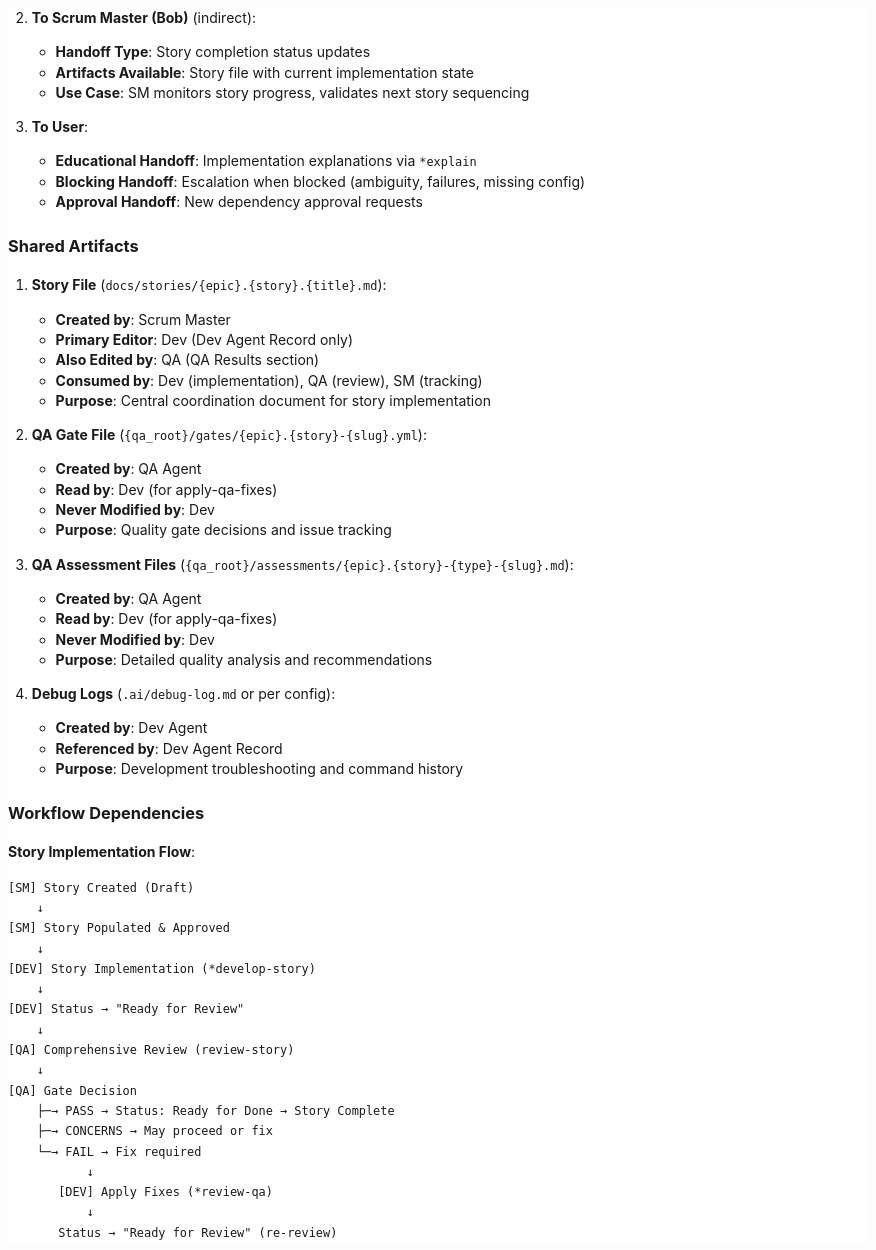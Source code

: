 2. **To Scrum Master (Bob)** (indirect):
   - **Handoff Type**: Story completion status updates
   - **Artifacts Available**: Story file with current implementation state
   - **Use Case**: SM monitors story progress, validates next story sequencing

3. **To User**:
   - **Educational Handoff**: Implementation explanations via `*explain`
   - **Blocking Handoff**: Escalation when blocked (ambiguity, failures, missing config)
   - **Approval Handoff**: New dependency approval requests

### Shared Artifacts

1. **Story File** (`docs/stories/{epic}.{story}.{title}.md`):
   - **Created by**: Scrum Master
   - **Primary Editor**: Dev (Dev Agent Record only)
   - **Also Edited by**: QA (QA Results section)
   - **Consumed by**: Dev (implementation), QA (review), SM (tracking)
   - **Purpose**: Central coordination document for story implementation

2. **QA Gate File** (`{qa_root}/gates/{epic}.{story}-{slug}.yml`):
   - **Created by**: QA Agent
   - **Read by**: Dev (for apply-qa-fixes)
   - **Never Modified by**: Dev
   - **Purpose**: Quality gate decisions and issue tracking

3. **QA Assessment Files** (`{qa_root}/assessments/{epic}.{story}-{type}-{slug}.md`):
   - **Created by**: QA Agent
   - **Read by**: Dev (for apply-qa-fixes)
   - **Never Modified by**: Dev
   - **Purpose**: Detailed quality analysis and recommendations

4. **Debug Logs** (`.ai/debug-log.md` or per config):
   - **Created by**: Dev Agent
   - **Referenced by**: Dev Agent Record
   - **Purpose**: Development troubleshooting and command history

### Workflow Dependencies

**Story Implementation Flow**:
```
[SM] Story Created (Draft)
    ↓
[SM] Story Populated & Approved
    ↓
[DEV] Story Implementation (*develop-story)
    ↓
[DEV] Status → "Ready for Review"
    ↓
[QA] Comprehensive Review (review-story)
    ↓
[QA] Gate Decision
    ├─→ PASS → Status: Ready for Done → Story Complete
    ├─→ CONCERNS → May proceed or fix
    └─→ FAIL → Fix required
           ↓
       [DEV] Apply Fixes (*review-qa)
           ↓
       Status → "Ready for Review" (re-review)
```
